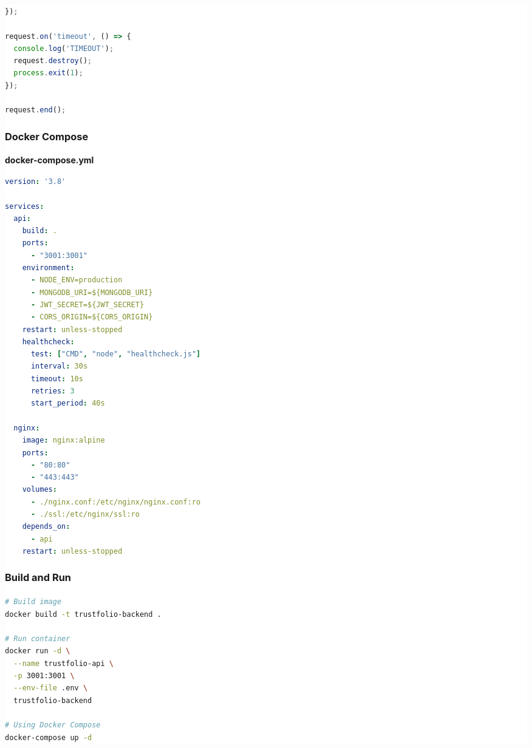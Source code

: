 ```javascript
});

request.on('timeout', () => {
  console.log('TIMEOUT');
  request.destroy();
  process.exit(1);
});

request.end();
```

### Docker Compose

**docker-compose.yml**
```yaml
version: '3.8'

services:
  api:
    build: .
    ports:
      - "3001:3001"
    environment:
      - NODE_ENV=production
      - MONGODB_URI=${MONGODB_URI}
      - JWT_SECRET=${JWT_SECRET}
      - CORS_ORIGIN=${CORS_ORIGIN}
    restart: unless-stopped
    healthcheck:
      test: ["CMD", "node", "healthcheck.js"]
      interval: 30s
      timeout: 10s
      retries: 3
      start_period: 40s

  nginx:
    image: nginx:alpine
    ports:
      - "80:80"
      - "443:443"
    volumes:
      - ./nginx.conf:/etc/nginx/nginx.conf:ro
      - ./ssl:/etc/nginx/ssl:ro
    depends_on:
      - api
    restart: unless-stopped
```

### Build and Run

```bash
# Build image
docker build -t trustfolio-backend .

# Run container
docker run -d \
  --name trustfolio-api \
  -p 3001:3001 \
  --env-file .env \
  trustfolio-backend

# Using Docker Compose
docker-compose up -d
```
